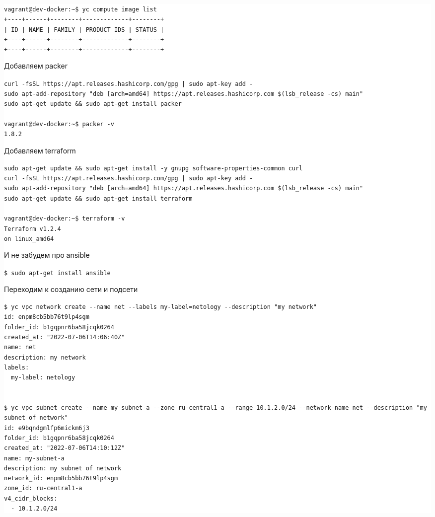 ```
vagrant@dev-docker:~$ yc compute image list
+----+------+--------+-------------+--------+
| ID | NAME | FAMILY | PRODUCT IDS | STATUS |
+----+------+--------+-------------+--------+
+----+------+--------+-------------+--------+
```

Добавляем packer

```
curl -fsSL https://apt.releases.hashicorp.com/gpg | sudo apt-key add -
sudo apt-add-repository "deb [arch=amd64] https://apt.releases.hashicorp.com $(lsb_release -cs) main"
sudo apt-get update && sudo apt-get install packer

vagrant@dev-docker:~$ packer -v
1.8.2
```

Добавляем terraform

```
sudo apt-get update && sudo apt-get install -y gnupg software-properties-common curl
curl -fsSL https://apt.releases.hashicorp.com/gpg | sudo apt-key add -
sudo apt-add-repository "deb [arch=amd64] https://apt.releases.hashicorp.com $(lsb_release -cs) main"
sudo apt-get update && sudo apt-get install terraform

vagrant@dev-docker:~$ terraform -v
Terraform v1.2.4
on linux_amd64
```

И не забудем про ansible

```
$ sudo apt-get install ansible
```

Переходим к созданию сети и подсети

```
$ yc vpc network create --name net --labels my-label=netology --description "my network"
id: enpm8cb5bb76t9lp4sgm
folder_id: b1gqpnr6ba58jcqk0264
created_at: "2022-07-06T14:06:40Z"
name: net
description: my network
labels:
  my-label: netology
  
  
$ yc vpc subnet create --name my-subnet-a --zone ru-central1-a --range 10.1.2.0/24 --network-name net --description "my subnet of network"
id: e9bqndgmlfp6mickm6j3
folder_id: b1gqpnr6ba58jcqk0264
created_at: "2022-07-06T14:10:12Z"
name: my-subnet-a
description: my subnet of network
network_id: enpm8cb5bb76t9lp4sgm
zone_id: ru-central1-a
v4_cidr_blocks:
  - 10.1.2.0/24  
```
